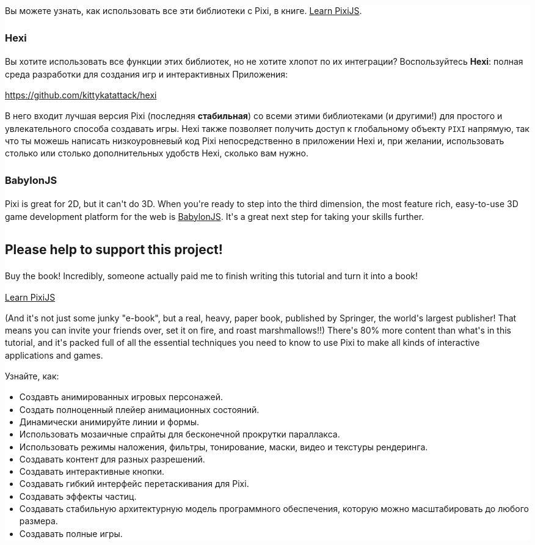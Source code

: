 
Вы можете узнать, как использовать все эти библиотеки с Pixi, в книге.
[Learn PixiJS](http://www.springer.com/us/book/9781484210956).

<a id='hexi'></a>
### Hexi

Вы хотите использовать все функции этих библиотек, но не
хотите хлопот по их интеграции? Воспользуйтесь **Hexi**: полная
среда разработки для создания игр и интерактивных
Приложения:

https://github.com/kittykatattack/hexi

В него входит лучшая версия Pixi (последняя **стабильная**) со всеми
этими библиотеками (и другими!) для простого и увлекательного способа создавать игры.
Hexi также позволяет получить доступ к глобальному объекту `PIXI` напрямую, так что ты можешь написать
низкоуровневый код Pixi непосредственно в приложении Hexi и, при желании, использовать столько или
столько дополнительных удобств Hexi, сколько вам нужно.

<a id='babylonjs'></a>
### BabylonJS

Pixi is great for 2D, but it can't do 3D. When you're ready to step into the third dimension, the most feature rich, easy-to-use 3D game development platform for the web is [BabylonJS](https://www.babylonjs.com). It's a great next step for taking your skills further.

<a id='supportingthisproject'></a>
Please help to support this project!
-------------------

Buy the book! Incredibly, someone actually paid me to finish writing this tutorial
and turn it into a book! 

[Learn PixiJS](http://www.springer.com/us/book/9781484210956)

(And it's not just some junky "e-book", but a real, heavy, paper book, published by Springer,
the world's largest publisher! That means you can invite your friends
over, set it on fire, and roast marshmallows!!) There's 80% more
content than what's in this tutorial, and it's
packed full of all the essential techniques you need to know to use
Pixi to make all kinds of interactive applications and games.

Узнайте, как:

- Создавть анимированных игровых персонажей.
- Создать полноценный плейер анимационных состояний.
- Динамически анимируйте линии и формы.
- Использовать мозаичные спрайты для бесконечной прокрутки параллакса.
- Использовать режимы наложения, фильтры, тонирование, маски, видео и текстуры рендеринга.
- Создавать контент для разных разрешений.
- Создавать интерактивные кнопки.
- Создавать гибкий интерфейс перетаскивания для Pixi.
- Создавать эффекты частиц.
- Создавать стабильную архитектурную модель программного обеспечения, которую можно масштабировать до любого размера.
- Создавать полные игры.
